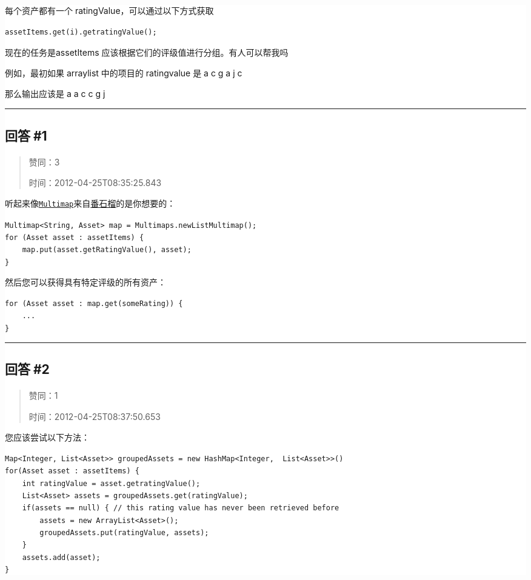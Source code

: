 每个资产都有一个 ratingValue，可以通过以下方式获取

```
assetItems.get(i).getratingValue(); 
```

现在的任务是assetItems 应该根据它们的评级值进行分组。有人可以帮我吗

例如，最初如果 arraylist 中的项目的 ratingvalue 是 a c g a j c

那么输出应该是 a a c c g j

* * *

## 回答 #1

> 赞同：3
> 
> 时间：2012-04-25T08:35:25.843

听起来像[`Multimap`](http://docs.guava-libraries.googlecode.com/git-history/v11.0.2/javadoc/com/google/common/collect/Multimap.html)来自[番石榴](http://guava-libraries.googlecode.com)的是你想要的：

```
Multimap<String, Asset> map = Multimaps.newListMultimap();
for (Asset asset : assetItems) {
    map.put(asset.getRatingValue(), asset);
} 
```

然后您可以获得具有特定评级的所有资产：

```
for (Asset asset : map.get(someRating)) {
    ...
} 
```

* * *

## 回答 #2

> 赞同：1
> 
> 时间：2012-04-25T08:37:50.653

您应该尝试以下方法：

```
Map<Integer, List<Asset>> groupedAssets = new HashMap<Integer,  List<Asset>>()
for(Asset asset : assetItems) {
    int ratingValue = asset.getratingValue();
    List<Asset> assets = groupedAssets.get(ratingValue);
    if(assets == null) { // this rating value has never been retrieved before
        assets = new ArrayList<Asset>();
        groupedAssets.put(ratingValue, assets);
    }
    assets.add(asset);
} 
```
